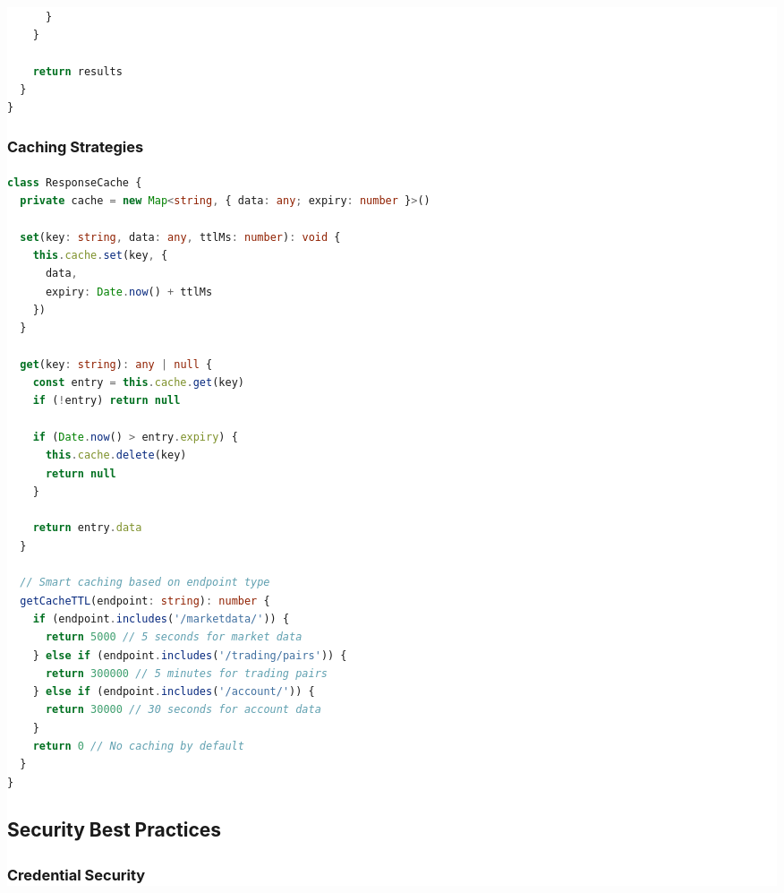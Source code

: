 ```typescript
      }
    }
    
    return results
  }
}
```

### Caching Strategies

```typescript
class ResponseCache {
  private cache = new Map<string, { data: any; expiry: number }>()
  
  set(key: string, data: any, ttlMs: number): void {
    this.cache.set(key, {
      data,
      expiry: Date.now() + ttlMs
    })
  }
  
  get(key: string): any | null {
    const entry = this.cache.get(key)
    if (!entry) return null
    
    if (Date.now() > entry.expiry) {
      this.cache.delete(key)
      return null
    }
    
    return entry.data
  }
  
  // Smart caching based on endpoint type
  getCacheTTL(endpoint: string): number {
    if (endpoint.includes('/marketdata/')) {
      return 5000 // 5 seconds for market data
    } else if (endpoint.includes('/trading/pairs')) {
      return 300000 // 5 minutes for trading pairs
    } else if (endpoint.includes('/account/')) {
      return 30000 // 30 seconds for account data
    }
    return 0 // No caching by default
  }
}
```

## Security Best Practices

### Credential Security
